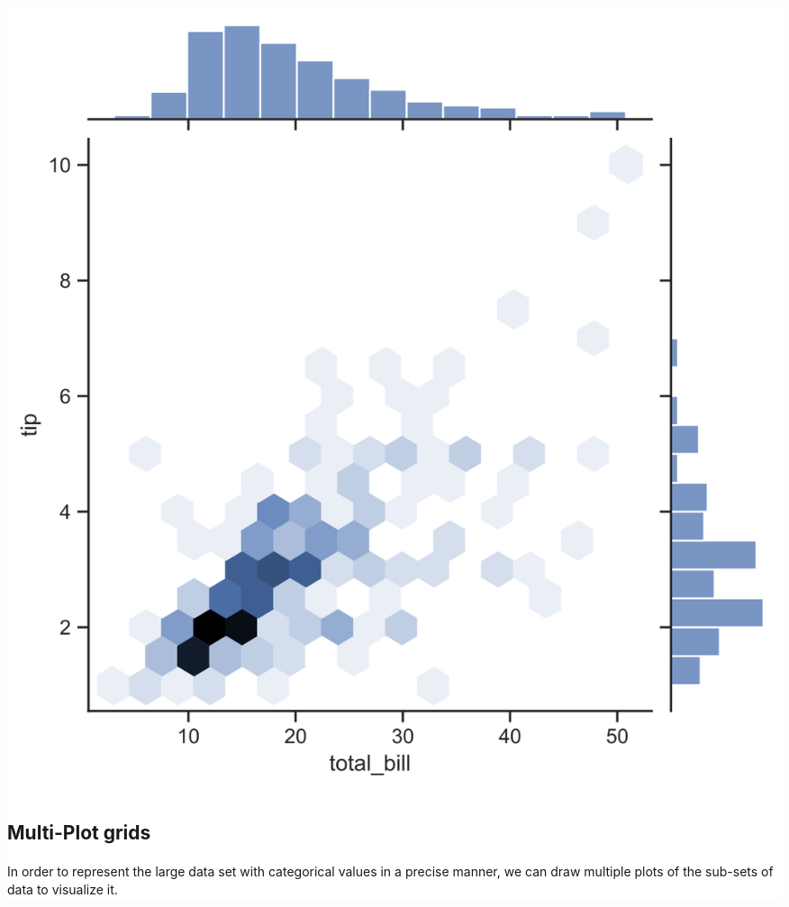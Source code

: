 

![svg](README_files/README_119_0.svg)



## Multi-Plot grids


In order to represent the large data set with categorical values in a precise manner, we can draw multiple plots of the sub-sets of data to visualize it.
